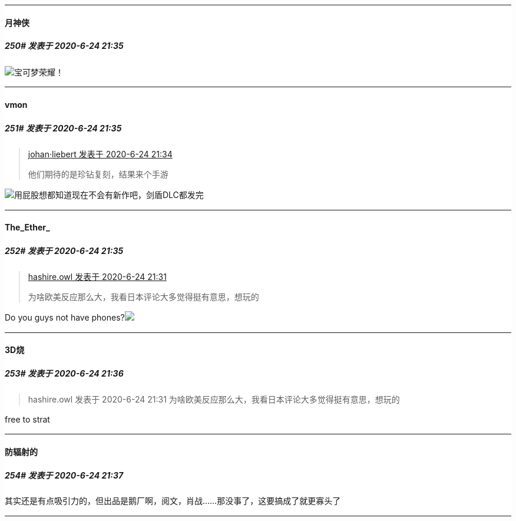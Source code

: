 
-----

####  月神侠  
##### 250#       发表于 2020-6-24 21:35


<img src="https://static.saraba1st.com/image/smiley/face2017/066.png" referrerpolicy="no-referrer">宝可梦荣耀！


-----

####  vmon  
##### 251#       发表于 2020-6-24 21:35


<blockquote><a href="httphttps://bbs.saraba1st.com/2b/forum.php?mod=redirect&amp;goto=findpost&amp;pid=47940018&amp;ptid=1943868" target="_blank">johan·liebert 发表于 2020-6-24 21:34</a>

他们期待的是珍钻复刻，结果来个手游</blockquote>
<img src="https://static.saraba1st.com/image/smiley/face2017/068.png" referrerpolicy="no-referrer">用屁股想都知道现在不会有新作吧，剑盾DLC都发完


-----

####  The_Ether_  
##### 252#       发表于 2020-6-24 21:35


<blockquote><a href="httphttps://bbs.saraba1st.com/2b/forum.php?mod=redirect&amp;goto=findpost&amp;pid=47939974&amp;ptid=1943868" target="_blank">hashire.owl 发表于 2020-6-24 21:31</a>

为啥欧美反应那么大，我看日本评论大多觉得挺有意思，想玩的</blockquote>
 Do you guys not have phones?<img src="https://static.saraba1st.com/image/smiley/face2017/067.png" referrerpolicy="no-referrer">


-----

####  3D烧  
##### 253#       发表于 2020-6-24 21:36


<blockquote>hashire.owl 发表于 2020-6-24 21:31
为啥欧美反应那么大，我看日本评论大多觉得挺有意思，想玩的</blockquote>
free to strat


-----

####  防辐射的  
##### 254#       发表于 2020-6-24 21:37


其实还是有点吸引力的，但出品是鹅厂啊，阅文，肖战……那没事了，这要搞成了就更寡头了


-----
